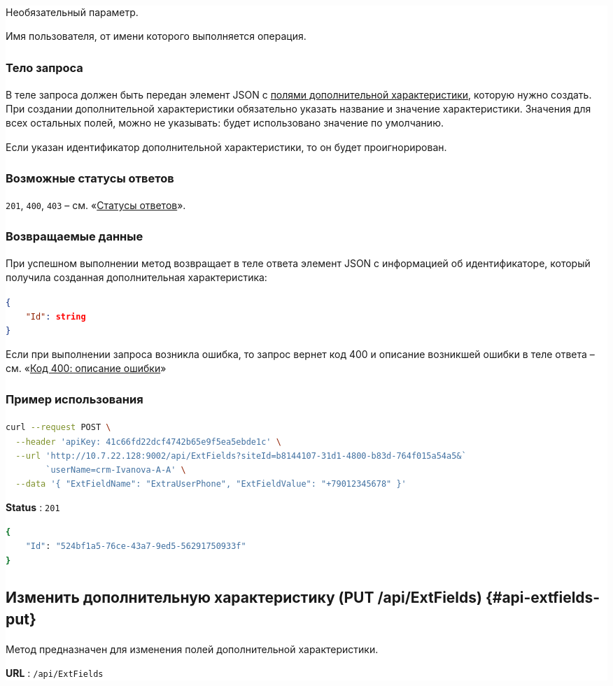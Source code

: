 Необязательный параметр.

Имя пользователя, от имени которого выполняется операция.

### Тело запроса

В теле запроса должен быть передан элемент JSON с [полями дополнительной характеристики](#api-extfield-json), которую нужно создать. При создании дополнительной характеристики обязательно указать название и значение характеристики. Значения для всех остальных полей, можно не указывать: будет использовано значение по умолчанию.

Если указан идентификатор дополнительной характеристики, то он будет проигнорирован.

### Возможные статусы ответов

`201`, `400`, `403` – cм. «[Статусы ответов](#api-status-codes)».

### Возвращаемые данные

При успешном выполнении метод возвращает в теле ответа элемент JSON с информацией об идентификаторе, который получила созданная дополнительная характеристика:

```json
{
    "Id": string
}
```

Если при выполнении запроса возникла ошибка, то запрос вернет код 400 и описание возникшей ошибки в теле ответа – см. «[Код 400: описание ошибки](#api-code-400-result)»

### Пример использования

```bash
curl --request POST \
  --header 'apiKey: 41c66fd22dcf4742b65e9f5ea5ebde1c' \
  --url 'http://10.7.22.128:9002/api/ExtFields?siteId=b8144107-31d1-4800-b83d-764f015a54a5&`
        `userName=crm-Ivanova-A-A' \
  --data '{ "ExtFieldName": "ExtraUserPhone", "ExtFieldValue": "+79012345678" }'
```

**Status** : `201`

```bash
{
    "Id": "524bf1a5-76ce-43a7-9ed5-56291750933f"
}
```

## Изменить дополнительную характеристику (PUT /api/ExtFields) {#api-extfields-put}

Метод предназначен для изменения полей дополнительной характеристики.

**URL** : `/api/ExtFields`
